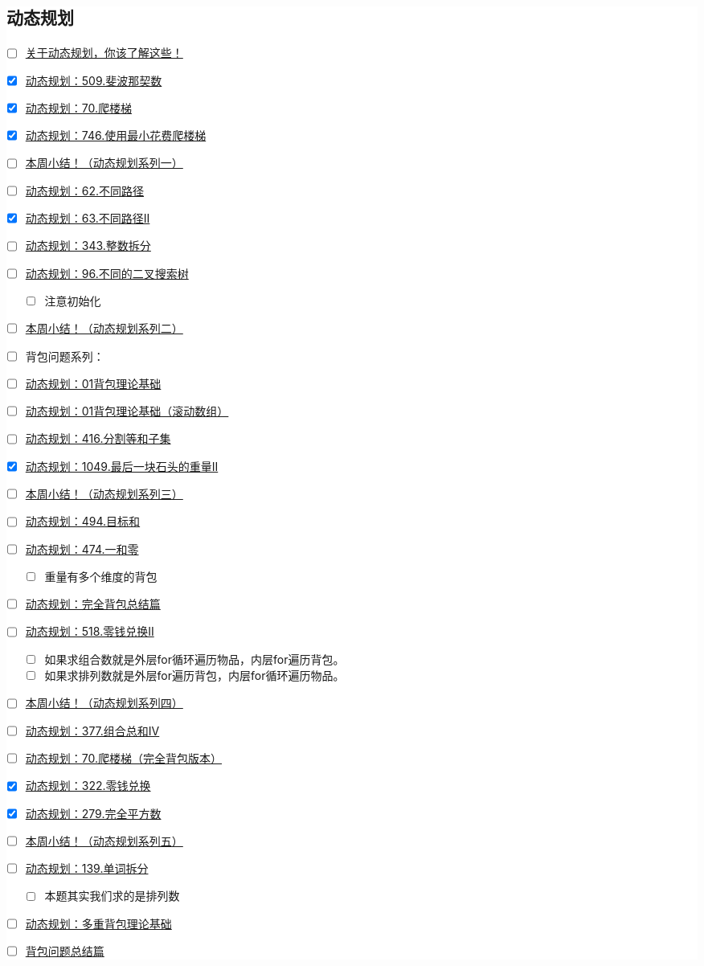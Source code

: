 ## 动态规划
- [ ] [关于动态规划，你该了解这些！](https://github.com/youngyangyang04/leetcode-master/blob/master/problems/动态规划理论基础.md)
- [x] [动态规划：509.斐波那契数](https://github.com/youngyangyang04/leetcode-master/blob/master/problems/0509.斐波那契数.md)
- [x] [动态规划：70.爬楼梯](https://github.com/youngyangyang04/leetcode-master/blob/master/problems/0070.爬楼梯.md)
- [x] [动态规划：746.使用最小花费爬楼梯](https://github.com/youngyangyang04/leetcode-master/blob/master/problems/0746.使用最小花费爬楼梯.md)
- [ ] [本周小结！（动态规划系列一）](https://github.com/youngyangyang04/leetcode-master/blob/master/problems/周总结/20210107动规周末总结.md)
- [ ] [动态规划：62.不同路径](https://github.com/youngyangyang04/leetcode-master/blob/master/problems/0062.不同路径.md)
- [x] [动态规划：63.不同路径II](https://github.com/youngyangyang04/leetcode-master/blob/master/problems/0063.不同路径II.md)
- [ ] [动态规划：343.整数拆分](https://github.com/youngyangyang04/leetcode-master/blob/master/problems/0343.整数拆分.md)
- [ ] [动态规划：96.不同的二叉搜索树](https://github.com/youngyangyang04/leetcode-master/blob/master/problems/0096.不同的二叉搜索树.md)
	- [ ] 注意初始化
- [ ] [本周小结！（动态规划系列二）](https://github.com/youngyangyang04/leetcode-master/blob/master/problems/周总结/20210114动规周末总结.md)

- [ ] 背包问题系列：
- [ ] [动态规划：01背包理论基础](https://github.com/youngyangyang04/leetcode-master/blob/master/problems/背包理论基础01背包-1.md)
- [ ] [动态规划：01背包理论基础（滚动数组）](https://github.com/youngyangyang04/leetcode-master/blob/master/problems/背包理论基础01背包-2.md)
- [ ] [动态规划：416.分割等和子集](https://github.com/youngyangyang04/leetcode-master/blob/master/problems/0416.分割等和子集.md)
- [x] [动态规划：1049.最后一块石头的重量II](https://github.com/youngyangyang04/leetcode-master/blob/master/problems/1049.最后一块石头的重量II.md)
- [ ] [本周小结！（动态规划系列三）](https://github.com/youngyangyang04/leetcode-master/blob/master/problems/周总结/20210121动规周末总结.md)
- [ ] [动态规划：494.目标和](https://github.com/youngyangyang04/leetcode-master/blob/master/problems/0494.目标和.md)
- [ ] [动态规划：474.一和零](https://github.com/youngyangyang04/leetcode-master/blob/master/problems/0474.一和零.md) 
	- [ ] 重量有多个维度的背包
- [ ] [动态规划：完全背包总结篇](https://github.com/youngyangyang04/leetcode-master/blob/master/problems/背包问题理论基础完全背包.md)
- [ ] [动态规划：518.零钱兑换II](https://github.com/youngyangyang04/leetcode-master/blob/master/problems/0518.零钱兑换II.md)
	- [ ] 如果求组合数就是外层for循环遍历物品，内层for遍历背包。
	- [ ] 如果求排列数就是外层for遍历背包，内层for循环遍历物品。
- [ ] [本周小结！（动态规划系列四）](https://github.com/youngyangyang04/leetcode-master/blob/master/problems/周总结/20210128动规周末总结.md)
- [ ] [动态规划：377.组合总和Ⅳ](https://github.com/youngyangyang04/leetcode-master/blob/master/problems/0377.组合总和Ⅳ.md)
- [ ] [动态规划：70.爬楼梯（完全背包版本）](https://github.com/youngyangyang04/leetcode-master/blob/master/problems/0070.爬楼梯完全背包版本.md)
- [x] [动态规划：322.零钱兑换](https://github.com/youngyangyang04/leetcode-master/blob/master/problems/0322.零钱兑换.md)
- [x] [动态规划：279.完全平方数](https://github.com/youngyangyang04/leetcode-master/blob/master/problems/0279.完全平方数.md)
- [ ] [本周小结！（动态规划系列五）](https://github.com/youngyangyang04/leetcode-master/blob/master/problems/周总结/20210204动规周末总结.md)
- [ ] [动态规划：139.单词拆分](https://github.com/youngyangyang04/leetcode-master/blob/master/problems/0139.单词拆分.md)
	- [ ] 本题其实我们求的是排列数
- [ ] [动态规划：多重背包理论基础](https://github.com/youngyangyang04/leetcode-master/blob/master/problems/背包问题理论基础多重背包.md)
- [ ] [背包问题总结篇](https://github.com/youngyangyang04/leetcode-master/blob/master/problems/背包总结篇.md)